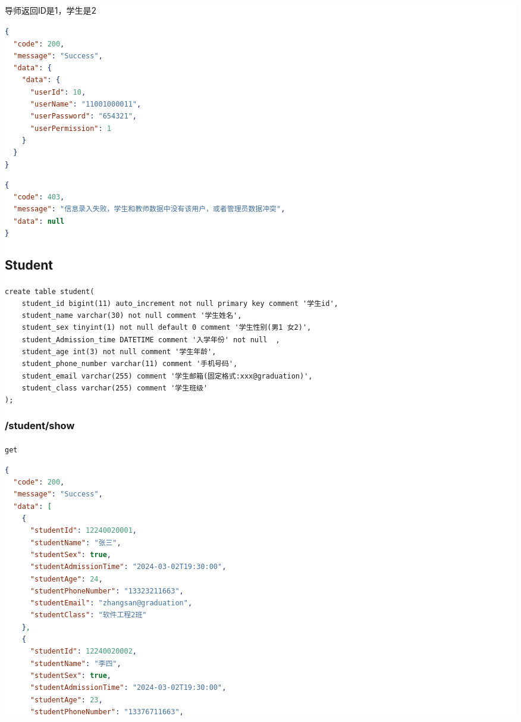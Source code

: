 导师返回ID是1，学生是2


```json
{
  "code": 200,
  "message": "Success",
  "data": {
    "data": {
      "userId": 10,
      "userName": "11001000011",
      "userPassword": "654321",
      "userPermission": 1
    }
  }
}
```

```json
{
  "code": 403,
  "message": "信息录入失败，学生和教师数据中没有该用户，或者管理员数据冲突",
  "data": null
}
```

## Student

```mysql
create table student(
    student_id bigint(11) auto_increment not null primary key comment '学生id',
    student_name varchar(30) not null comment '学生姓名',
    student_sex tinyint(1) not null default 0 comment '学生性别(男1 女2)',
    student_Admission_time DATETIME comment '入学年份' not null  ,
    student_age int(3) not null comment '学生年龄',
    student_phone_number varchar(11) comment '手机号码',
    student_email varchar(255) comment '学生邮箱(固定格式:xxx@graduation)',
    student_class varchar(255) comment '学生班级'
);
```

### /student/show

`get`

```json
{
  "code": 200,
  "message": "Success",
  "data": [
    {
      "studentId": 12240020001,
      "studentName": "张三",
      "studentSex": true,
      "studentAdmissionTime": "2024-03-02T19:30:00",
      "studentAge": 24,
      "studentPhoneNumber": "13323211663",
      "studentEmail": "zhangsan@graduation",
      "studentClass": "软件工程2班"
    },
    {
      "studentId": 12240020002,
      "studentName": "李四",
      "studentSex": true,
      "studentAdmissionTime": "2024-03-02T19:30:00",
      "studentAge": 23,
      "studentPhoneNumber": "13376711663",
```